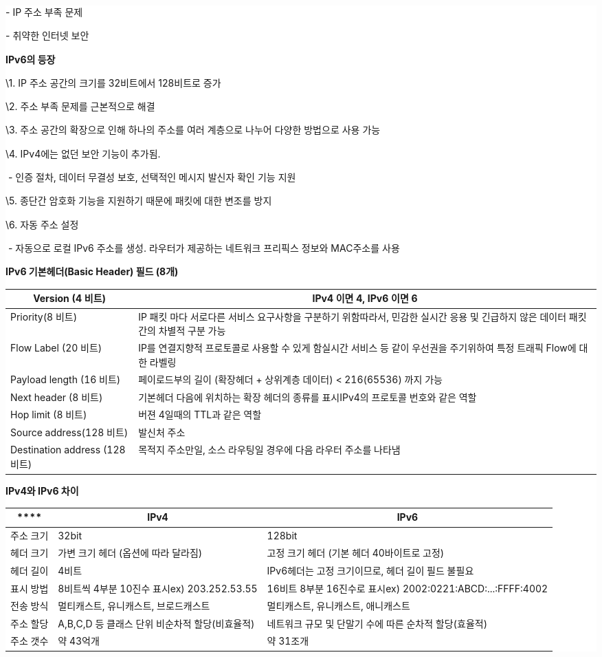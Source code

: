 \- IP 주소 부족 문제

\- 취약한 인터넷 보안



**IPv6의 등장** 

\1. IP 주소 공간의 크기를 32비트에서 128비트로 증가

\2. 주소 부족 문제를 근본적으로 해결

\3. 주소 공간의 확장으로 인해 하나의 주소를 여러 계층으로 나누어 다양한 방법으로 사용 가능

\4. IPv4에는 없던 보안 기능이 추가됨. 

​    \- 인증 절차, 데이터 무결성 보호, 선택적인 메시지 발신자 확인 기능 지원

\5.  종단간 암호화 기능을 지원하기 때문에 패킷에 대한 변조를 방지

\6. 자동 주소 설정

​    \- 자동으로 로컬 IPv6 주소를 생성. 라우터가 제공하는 네트워크 프리픽스 정보와 MAC주소를 사용



**IPv6 기본헤더(Basic Header) 필드 (8개)**

| Version (4 비트)               | IPv4 이면 4, IPv6 이면 6                                     |
| ------------------------------ | ------------------------------------------------------------ |
| Priority(8 비트)               | IP 패킷 마다 서로다른 서비스 요구사항을 구분하기 위함따라서, 민감한 실시간 응용 및 긴급하지 않은 데이터 패킷 간의 차별적 구분 가능 |
| Flow Label (20 비트)           | IP를 연결지향적 프로토콜로 사용할 수 있게 함실시간 서비스 등 같이 우선권을 주기위하여 특정 트래픽 Flow에 대한 라벨링 |
| Payload length (16 비트)       | 페이로드부의 길이 (확장헤더 + 상위계층 데이터) < 216(65536) 까지 가능 |
| Next header (8 비트)           | 기본헤더 다음에 위치하는 확장 헤더의 종류를 표시IPv4의 프로토콜 번호와 같은 역할 |
| Hop limit (8 비트)             | 버젼 4일때의 TTL과 같은 역할                                 |
| Source address(128 비트)       | 발신처 주소                                                  |
| Destination address (128 비트) | 목적지 주소만일, 소스 라우팅일 경우에 다음 라우터 주소를 나타냄 |

 

**IPv4와 IPv6 차이**

| ****      | **IPv4**                                       | **IPv6**                                                   |
| --------- | ---------------------------------------------- | ---------------------------------------------------------- |
| 주소 크기 | 32bit                                          | 128bit                                                     |
| 헤더 크기 | 가변 크기 헤더 (옵션에 따라 달라짐)            | 고정 크기 헤더 (기본 헤더 40바이트로 고정)                 |
| 헤더 길이 | 4비트                                          | IPv6헤더는 고정 크기이므로, 헤더 길이 필드 불필요          |
| 표시 방법 | 8비트씩 4부분 10진수 표시ex) 203.252.53.55     | 16비트 8부분 16진수로 표시ex) 2002:0221:ABCD:...:FFFF:4002 |
| 전송 방식 | 멀티캐스트, 유니캐스트, 브로드캐스트           | 멀티캐스트, 유니캐스트, 애니캐스트                         |
| 주소 할당 | A,B,C,D 등 클래스 단위 비순차적 할당(비효율적) | 네트워크 규모 및 단말기 수에 따른 순차적 할당(효율적)      |
| 주소 갯수 | 약 43억개                                      | 약 31조개                                                  |
